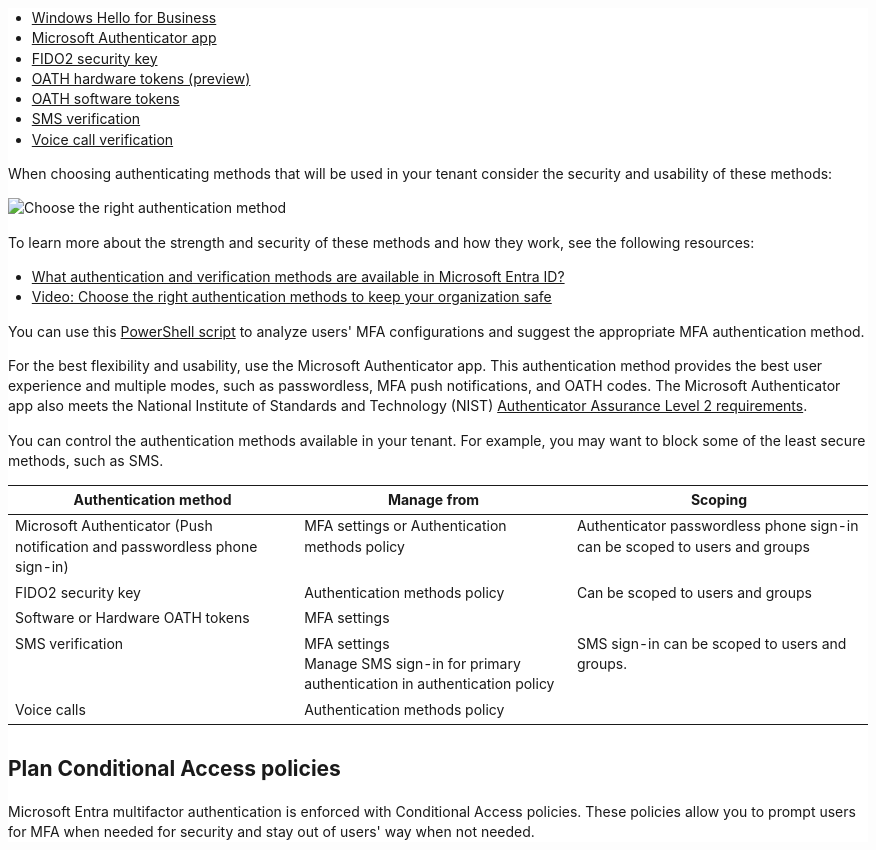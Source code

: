 - [Windows Hello for Business](/windows/security/identity-protection/hello-for-business/hello-overview)
- [Microsoft Authenticator app](concept-authentication-authenticator-app.md)
- [FIDO2 security key](concept-authentication-passwordless.md)
- [OATH hardware tokens (preview)](concept-authentication-oath-tokens.md#oath-hardware-tokens-preview)
- [OATH software tokens](concept-authentication-oath-tokens.md#oath-software-tokens)
- [SMS verification](concept-authentication-phone-options.md#mobile-phone-verification)
- [Voice call verification](concept-authentication-phone-options.md)

When choosing authenticating methods that will be used in your tenant consider the security and usability of these methods:

![Choose the right authentication method](media/concept-authentication-methods/authentication-methods.png)

To learn more about the strength and security of these methods and how they work, see the following resources:

- [What authentication and verification methods are available in Microsoft Entra ID?](concept-authentication-methods.md)
- [Video: Choose the right authentication methods to keep your organization safe](https://youtu.be/LB2yj4HSptc)

You can use this [PowerShell script](https://github.com/Azure-Samples/azure-mfa-authentication-method-analysis) to analyze users' MFA configurations and suggest the appropriate MFA authentication method. 

For the best flexibility and usability, use the Microsoft Authenticator app. This authentication method provides the best user experience and multiple modes, such as passwordless, MFA push notifications, and OATH codes. The Microsoft Authenticator app also meets the National Institute of Standards and Technology (NIST) [Authenticator Assurance Level 2 requirements](~/standards/nist-authenticator-assurance-level-2.md).

You can control the authentication methods available in your tenant. For example, you may want to block some of the least secure methods, such as SMS.

| Authentication method | Manage from | Scoping |
|-----------------------|-------------|---------|
| Microsoft Authenticator (Push notification and passwordless phone sign-in)    | MFA settings or Authentication methods policy | Authenticator passwordless phone sign-in can be scoped to users and groups |
| FIDO2 security key | Authentication methods policy | Can be scoped to users and groups |
| Software or Hardware OATH tokens | MFA settings |     |
| SMS verification | MFA settings <br/>Manage SMS sign-in for primary authentication in authentication policy | SMS sign-in can be scoped to users and groups. |
| Voice calls | Authentication methods policy |       |


## Plan Conditional Access policies

Microsoft Entra multifactor authentication is enforced with Conditional Access policies. These policies allow you to prompt users for MFA when needed for security and stay out of users' way when not needed.
